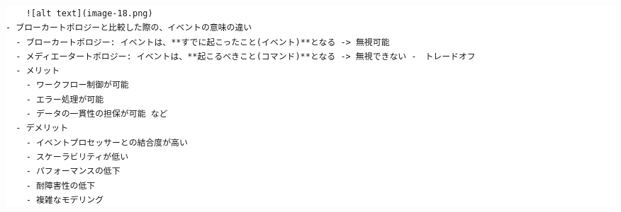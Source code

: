         ![alt text](image-18.png)
    - ブローカートポロジーと比較した際の、イベントの意味の違い
      - ブローカートポロジー: イベントは、**すでに起こったこと(イベント)**となる -> 無視可能
      - メディエータートポロジー: イベントは、**起こるべきこと(コマンド)**となる -> 無視できない -　トレードオフ
      - メリット
        - ワークフロー制御が可能
        - エラー処理が可能
        - データの一貫性の担保が可能 など
      - デメリット
        - イベントプロセッサーとの結合度が高い
        - スケーラビリティが低い
        - パフォーマンスの低下
        - 耐障害性の低下
        - 複雑なモデリング
